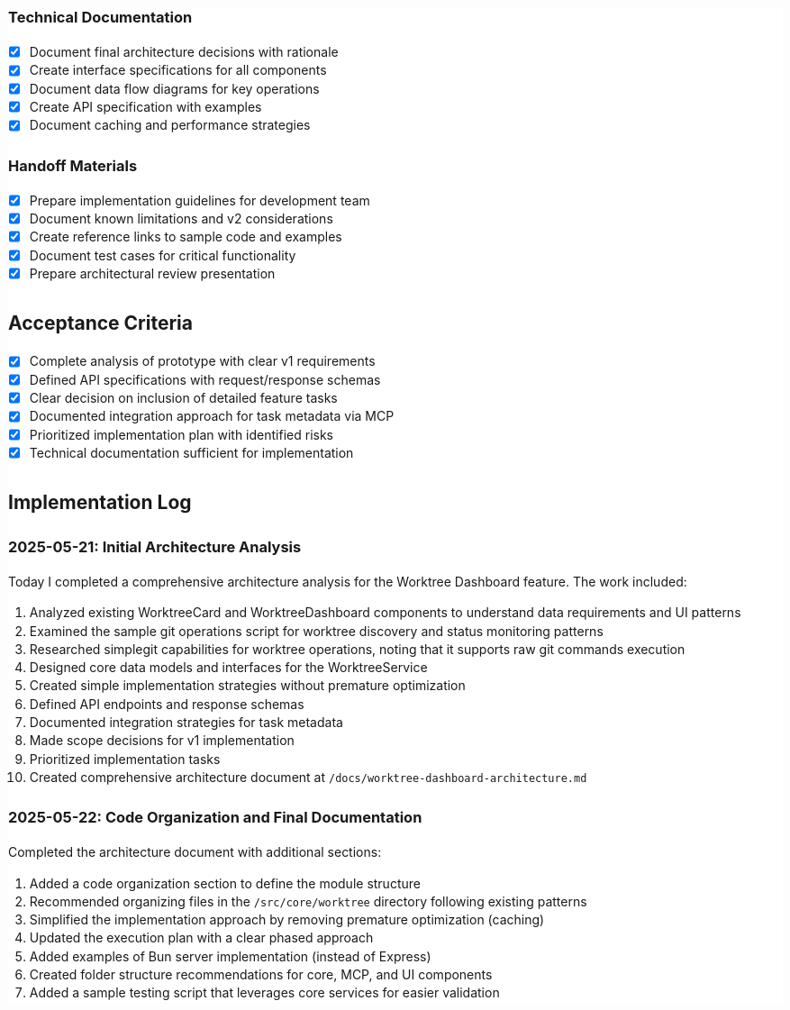 ### Technical Documentation
- [x] Document final architecture decisions with rationale
- [x] Create interface specifications for all components
- [x] Document data flow diagrams for key operations
- [x] Create API specification with examples
- [x] Document caching and performance strategies

### Handoff Materials
- [x] Prepare implementation guidelines for development team
- [x] Document known limitations and v2 considerations
- [x] Create reference links to sample code and examples
- [x] Document test cases for critical functionality
- [x] Prepare architectural review presentation

## Acceptance Criteria
- [x] Complete analysis of prototype with clear v1 requirements
- [x] Defined API specifications with request/response schemas
- [x] Clear decision on inclusion of detailed feature tasks
- [x] Documented integration approach for task metadata via MCP
- [x] Prioritized implementation plan with identified risks
- [x] Technical documentation sufficient for implementation

## Implementation Log

### 2025-05-21: Initial Architecture Analysis

Today I completed a comprehensive architecture analysis for the Worktree Dashboard feature. The work included:

1. Analyzed existing WorktreeCard and WorktreeDashboard components to understand data requirements and UI patterns
2. Examined the sample git operations script for worktree discovery and status monitoring patterns
3. Researched simplegit capabilities for worktree operations, noting that it supports raw git commands execution
4. Designed core data models and interfaces for the WorktreeService
5. Created simple implementation strategies without premature optimization
6. Defined API endpoints and response schemas
7. Documented integration strategies for task metadata
8. Made scope decisions for v1 implementation
9. Prioritized implementation tasks
10. Created comprehensive architecture document at `/docs/worktree-dashboard-architecture.md`

### 2025-05-22: Code Organization and Final Documentation

Completed the architecture document with additional sections:

1. Added a code organization section to define the module structure
2. Recommended organizing files in the `/src/core/worktree` directory following existing patterns
3. Simplified the implementation approach by removing premature optimization (caching)
4. Updated the execution plan with a clear phased approach
5. Added examples of Bun server implementation (instead of Express)
6. Created folder structure recommendations for core, MCP, and UI components
7. Added a sample testing script that leverages core services for easier validation
